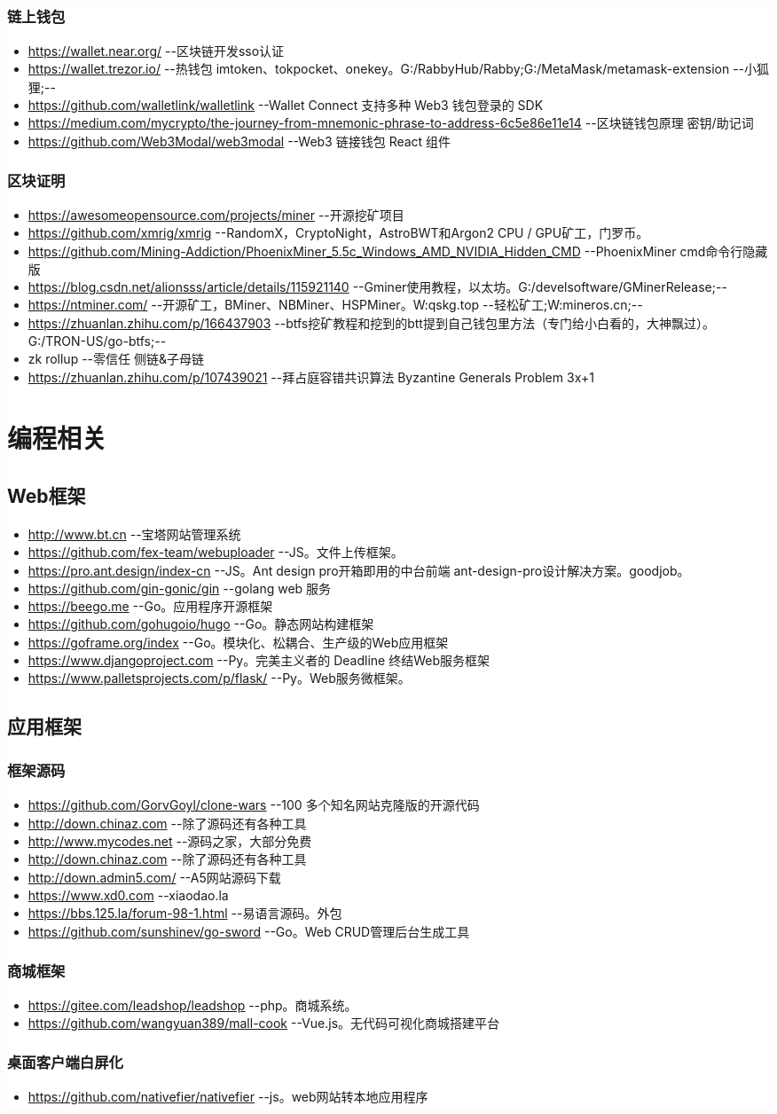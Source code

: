 ### 链上钱包
- https://wallet.near.org/    --区块链开发sso认证
- https://wallet.trezor.io/    --热钱包 imtoken、tokpocket、onekey。G:/RabbyHub/Rabby;G:/MetaMask/metamask-extension --小狐狸;--
- https://github.com/walletlink/walletlink    --Wallet Connect 支持多种 Web3 钱包登录的 SDK
- https://medium.com/mycrypto/the-journey-from-mnemonic-phrase-to-address-6c5e86e11e14    --区块链钱包原理 密钥/助记词
- https://github.com/Web3Modal/web3modal    --Web3 链接钱包 React 组件
### 区块证明
- https://awesomeopensource.com/projects/miner    --开源挖矿项目
- https://github.com/xmrig/xmrig    --RandomX，CryptoNight，AstroBWT和Argon2 CPU / GPU矿工，门罗币。
- https://github.com/Mining-Addiction/PhoenixMiner_5.5c_Windows_AMD_NVIDIA_Hidden_CMD    --PhoenixMiner cmd命令行隐藏版
- https://blog.csdn.net/alionsss/article/details/115921140    --Gminer使用教程，以太坊。G:/develsoftware/GMinerRelease;--
- https://ntminer.com/    --开源矿工，BMiner、NBMiner、HSPMiner。W:qskg.top --轻松矿工;W:mineros.cn;--
- https://zhuanlan.zhihu.com/p/166437903    --btfs挖矿教程和挖到的btt提到自己钱包里方法（专门给小白看的，大神飘过）。G:/TRON-US/go-btfs;--
- zk rollup    --零信任 侧链&子母链
- https://zhuanlan.zhihu.com/p/107439021    --拜占庭容错共识算法 Byzantine Generals Problem 3x+1

# 编程相关
## Web框架
- http://www.bt.cn    --宝塔网站管理系统
- https://github.com/fex-team/webuploader    --JS。文件上传框架。
- https://pro.ant.design/index-cn    --JS。Ant design pro开箱即用的中台前端 ant-design-pro设计解决方案。goodjob。
- https://github.com/gin-gonic/gin    --golang web 服务
- https://beego.me    --Go。应用程序开源框架
- https://github.com/gohugoio/hugo    --Go。静态网站构建框架
- https://goframe.org/index    --Go。模块化、松耦合、生产级的Web应用框架
- https://www.djangoproject.com    --Py。完美主义者的 Deadline 终结Web服务框架
- https://www.palletsprojects.com/p/flask/    --Py。Web服务微框架。

## 应用框架
### 框架源码
- https://github.com/GorvGoyl/clone-wars    --100 多个知名网站克隆版的开源代码
- http://down.chinaz.com    --除了源码还有各种工具
- http://www.mycodes.net    --源码之家，大部分免费
- http://down.chinaz.com    --除了源码还有各种工具
- http://down.admin5.com/    --A5网站源码下载
- https://www.xd0.com    --xiaodao.la
- https://bbs.125.la/forum-98-1.html    --易语言源码。外包
- https://github.com/sunshinev/go-sword    --Go。Web CRUD管理后台生成工具
### 商城框架
- https://gitee.com/leadshop/leadshop    --php。商城系统。
- https://github.com/wangyuan389/mall-cook    --Vue.js。无代码可视化商城搭建平台
### 桌面客户端白屏化
- https://github.com/nativefier/nativefier    --js。web网站转本地应用程序
